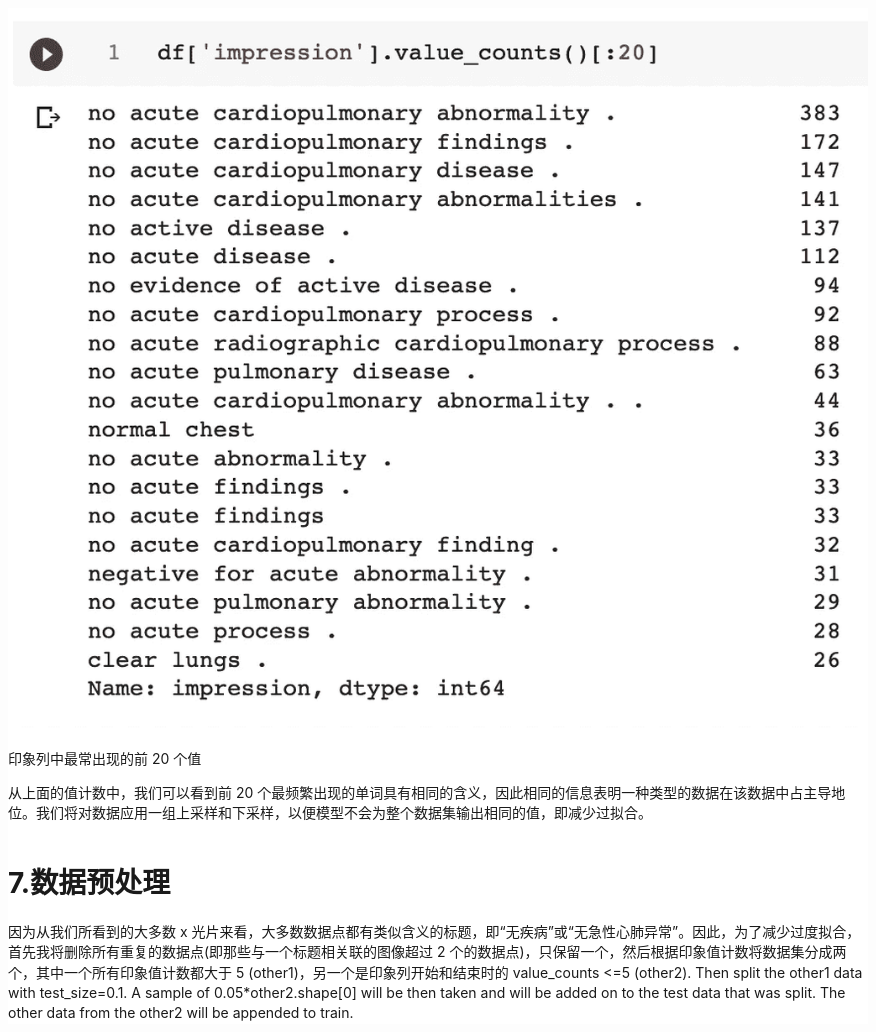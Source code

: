 ![](img/6dd0163f9ee022cb91dbea90547027f7.png)

印象列中最常出现的前 20 个值

从上面的值计数中，我们可以看到前 20 个最频繁出现的单词具有相同的含义，因此相同的信息表明一种类型的数据在该数据中占主导地位。我们将对数据应用一组上采样和下采样，以便模型不会为整个数据集输出相同的值，即减少过拟合。

# 7.数据预处理

因为从我们所看到的大多数 x 光片来看，大多数数据点都有类似含义的标题，即“无疾病”或“无急性心肺异常”。因此，为了减少过度拟合，首先我将删除所有重复的数据点(即那些与一个标题相关联的图像超过 2 个的数据点)，只保留一个，然后根据印象值计数将数据集分成两个，其中一个所有印象值计数都大于 5 (other1)，另一个是印象列开始和结束时的 value_counts <=5 (other2). Then split the other1 data with test_size=0.1\. A sample of 0.05*other2.shape[0] will be then taken and will be added on to the test data that was split. The other data from the other2 will be appended to train.
